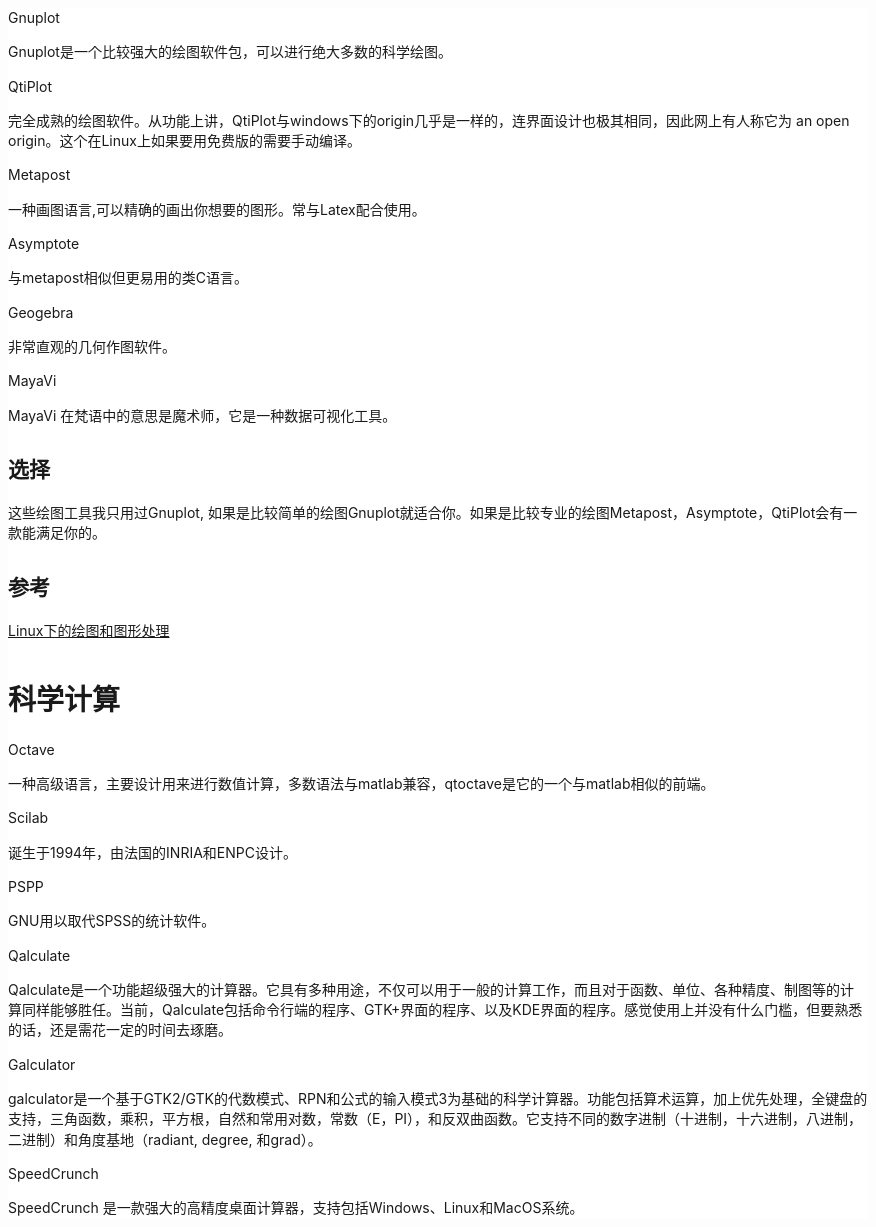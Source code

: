 Gnuplot

Gnuplot是一个比较强大的绘图软件包，可以进行绝大多数的科学绘图。

QtiPlot

完全成熟的绘图软件。从功能上讲，QtiPlot与windows下的origin几乎是一样的，连界面设计也极其相同，因此网上有人称它为 an open origin。这个在Linux上如果要用免费版的需要手动编译。

Metapost

一种画图语言,可以精确的画出你想要的图形。常与Latex配合使用。

Asymptote

与metapost相似但更易用的类C语言。

Geogebra

非常直观的几何作图软件。

MayaVi

MayaVi 在梵语中的意思是魔术师，它是一种数据可视化工具。

## 选择

这些绘图工具我只用过Gnuplot, 如果是比较简单的绘图Gnuplot就适合你。如果是比较专业的绘图Metapost，Asymptote，QtiPlot会有一款能满足你的。

## 参考

[Linux下的绘图和图形处理](http://zpz.name/633/)

# 科学计算

Octave

一种高级语言，主要设计用来进行数值计算，多数语法与matlab兼容，qtoctave是它的一个与matlab相似的前端。

Scilab

诞生于1994年，由法国的INRIA和ENPC设计。

PSPP

GNU用以取代SPSS的统计软件。

Qalculate

Qalculate是一个功能超级强大的计算器。它具有多种用途，不仅可以用于一般的计算工作，而且对于函数、单位、各种精度、制图等的计算同样能够胜任。当前，Qalculate包括命令行端的程序、GTK+界面的程序、以及KDE界面的程序。感觉使用上并没有什么门槛，但要熟悉的话，还是需花一定的时间去琢磨。

Galculator

galculator是一个基于GTK2/GTK的代数模式、RPN和公式的输入模式3为基础的科学计算器。功能包括算术运算，加上优先处理，全键盘的支持，三角函数，乘积，平方根，自然和常用对数，常数（E，PI），和反双曲函数。它支持不同的数字进制（十进制，十六进制，八进制，二进制）和角度基地（radiant, degree, 和grad）。

SpeedCrunch

SpeedCrunch 是一款强大的高精度桌面计算器，支持包括Windows、Linux和MacOS系统。
